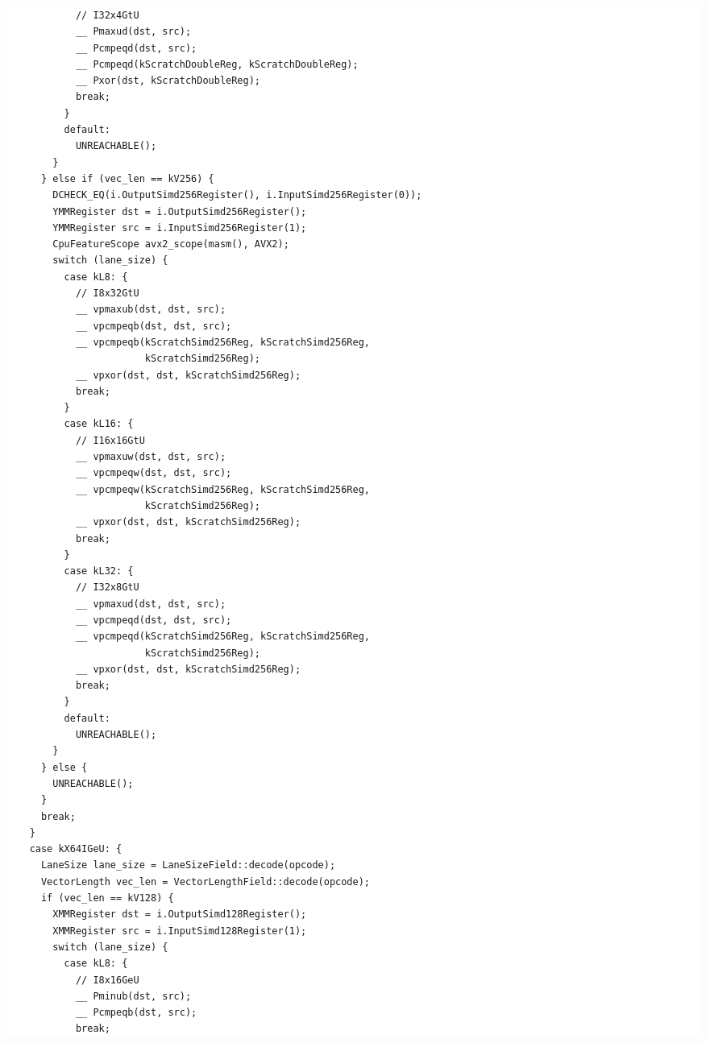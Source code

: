 ```
            // I32x4GtU
            __ Pmaxud(dst, src);
            __ Pcmpeqd(dst, src);
            __ Pcmpeqd(kScratchDoubleReg, kScratchDoubleReg);
            __ Pxor(dst, kScratchDoubleReg);
            break;
          }
          default:
            UNREACHABLE();
        }
      } else if (vec_len == kV256) {
        DCHECK_EQ(i.OutputSimd256Register(), i.InputSimd256Register(0));
        YMMRegister dst = i.OutputSimd256Register();
        YMMRegister src = i.InputSimd256Register(1);
        CpuFeatureScope avx2_scope(masm(), AVX2);
        switch (lane_size) {
          case kL8: {
            // I8x32GtU
            __ vpmaxub(dst, dst, src);
            __ vpcmpeqb(dst, dst, src);
            __ vpcmpeqb(kScratchSimd256Reg, kScratchSimd256Reg,
                        kScratchSimd256Reg);
            __ vpxor(dst, dst, kScratchSimd256Reg);
            break;
          }
          case kL16: {
            // I16x16GtU
            __ vpmaxuw(dst, dst, src);
            __ vpcmpeqw(dst, dst, src);
            __ vpcmpeqw(kScratchSimd256Reg, kScratchSimd256Reg,
                        kScratchSimd256Reg);
            __ vpxor(dst, dst, kScratchSimd256Reg);
            break;
          }
          case kL32: {
            // I32x8GtU
            __ vpmaxud(dst, dst, src);
            __ vpcmpeqd(dst, dst, src);
            __ vpcmpeqd(kScratchSimd256Reg, kScratchSimd256Reg,
                        kScratchSimd256Reg);
            __ vpxor(dst, dst, kScratchSimd256Reg);
            break;
          }
          default:
            UNREACHABLE();
        }
      } else {
        UNREACHABLE();
      }
      break;
    }
    case kX64IGeU: {
      LaneSize lane_size = LaneSizeField::decode(opcode);
      VectorLength vec_len = VectorLengthField::decode(opcode);
      if (vec_len == kV128) {
        XMMRegister dst = i.OutputSimd128Register();
        XMMRegister src = i.InputSimd128Register(1);
        switch (lane_size) {
          case kL8: {
            // I8x16GeU
            __ Pminub(dst, src);
            __ Pcmpeqb(dst, src);
            break;
```